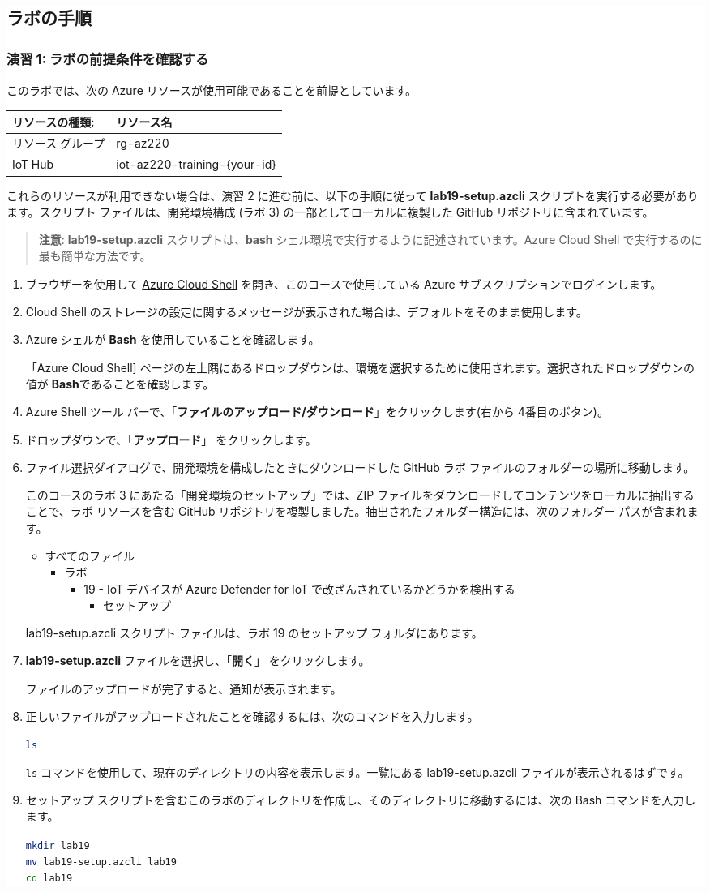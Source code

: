 ## ラボの手順

### 演習 1: ラボの前提条件を確認する

このラボでは、次の Azure リソースが使用可能であることを前提としています。

| リソースの種類:  | リソース名 |
| :-- | :-- |
| リソース グループ | rg-az220 |
| IoT Hub | iot-az220-training-{your-id} |

これらのリソースが利用できない場合は、演習 2 に進む前に、以下の手順に従って **lab19-setup.azcli** スクリプトを実行する必要があります。スクリプト ファイルは、開発環境構成 (ラボ 3) の一部としてローカルに複製した GitHub リポジトリに含まれています。

> **注意**: **lab19-setup.azcli** スクリプトは、**bash** シェル環境で実行するように記述されています。Azure Cloud Shell で実行するのに最も簡単な方法です。

1. ブラウザーを使用して [Azure Cloud Shell](https://shell.azure.com/) を開き、このコースで使用している Azure サブスクリプションでログインします。

1. Cloud Shell のストレージの設定に関するメッセージが表示された場合は、デフォルトをそのまま使用します。

1. Azure シェルが **Bash** を使用していることを確認します。

    「Azure Cloud Shell] ページの左上隅にあるドロップダウンは、環境を選択するために使用されます。選択されたドロップダウンの値が **Bash**であることを確認します。 

1. Azure Shell ツール バーで、「**ファイルのアップロード/ダウンロード**」をクリックします(右から 4番目のボタン)。

1. ドロップダウンで、「**アップロード**」 をクリックします。

1. ファイル選択ダイアログで、開発環境を構成したときにダウンロードした GitHub ラボ ファイルのフォルダーの場所に移動します。

    このコースのラボ 3 にあたる「開発環境のセットアップ」では、ZIP ファイルをダウンロードしてコンテンツをローカルに抽出することで、ラボ リソースを含む GitHub リポジトリを複製しました。抽出されたフォルダー構造には、次のフォルダー パスが含まれます。

    * すべてのファイル
      * ラボ
          * 19 - IoT デバイスが Azure Defender for IoT で改ざんされているかどうかを検出する
            * セットアップ

    lab19-setup.azcli スクリプト ファイルは、ラボ 19 のセットアップ フォルダにあります。

1. **lab19-setup.azcli** ファイルを選択し、「**開く**」 をクリックします。   

    ファイルのアップロードが完了すると、通知が表示されます。

1. 正しいファイルがアップロードされたことを確認するには、次のコマンドを入力します。

    ```bash
    ls
    ```

    `ls` コマンドを使用して、現在のディレクトリの内容を表示します。一覧にある lab19-setup.azcli ファイルが表示されるはずです。

1. セットアップ スクリプトを含むこのラボのディレクトリを作成し、そのディレクトリに移動するには、次の Bash コマンドを入力します。

    ```bash
    mkdir lab19
    mv lab19-setup.azcli lab19
    cd lab19
    ```
